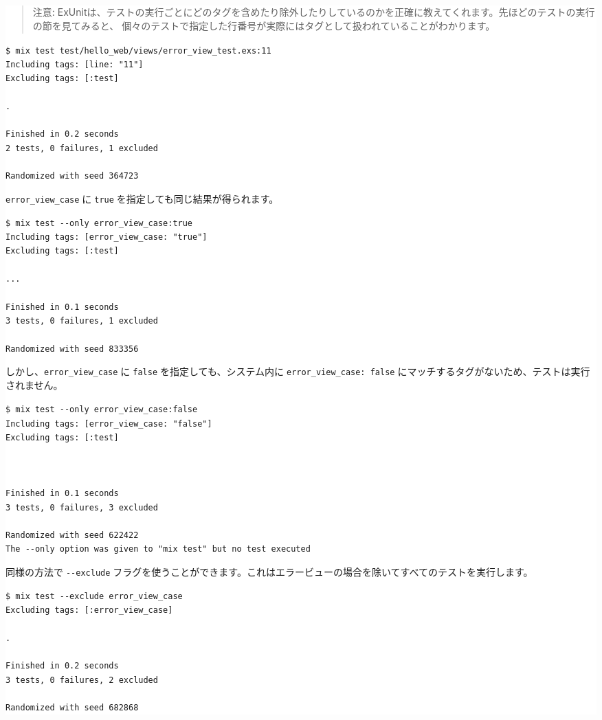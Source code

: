 > 注意: ExUnitは、テストの実行ごとにどのタグを含めたり除外したりしているのかを正確に教えてくれます。先ほどのテストの実行の節を見てみると、 個々のテストで指定した行番号が実際にはタグとして扱われていることがわかります。

```console
$ mix test test/hello_web/views/error_view_test.exs:11
Including tags: [line: "11"]
Excluding tags: [:test]

.

Finished in 0.2 seconds
2 tests, 0 failures, 1 excluded

Randomized with seed 364723
```

`error_view_case` に `true` を指定しても同じ結果が得られます。

```console
$ mix test --only error_view_case:true
Including tags: [error_view_case: "true"]
Excluding tags: [:test]

...

Finished in 0.1 seconds
3 tests, 0 failures, 1 excluded

Randomized with seed 833356
```

しかし、`error_view_case` に `false` を指定しても、システム内に `error_view_case: false` にマッチするタグがないため、テストは実行されません。

```console
$ mix test --only error_view_case:false
Including tags: [error_view_case: "false"]
Excluding tags: [:test]



Finished in 0.1 seconds
3 tests, 0 failures, 3 excluded

Randomized with seed 622422
The --only option was given to "mix test" but no test executed
```

同様の方法で `--exclude` フラグを使うことができます。これはエラービューの場合を除いてすべてのテストを実行します。

```console
$ mix test --exclude error_view_case
Excluding tags: [:error_view_case]

.

Finished in 0.2 seconds
3 tests, 0 failures, 2 excluded

Randomized with seed 682868
```
